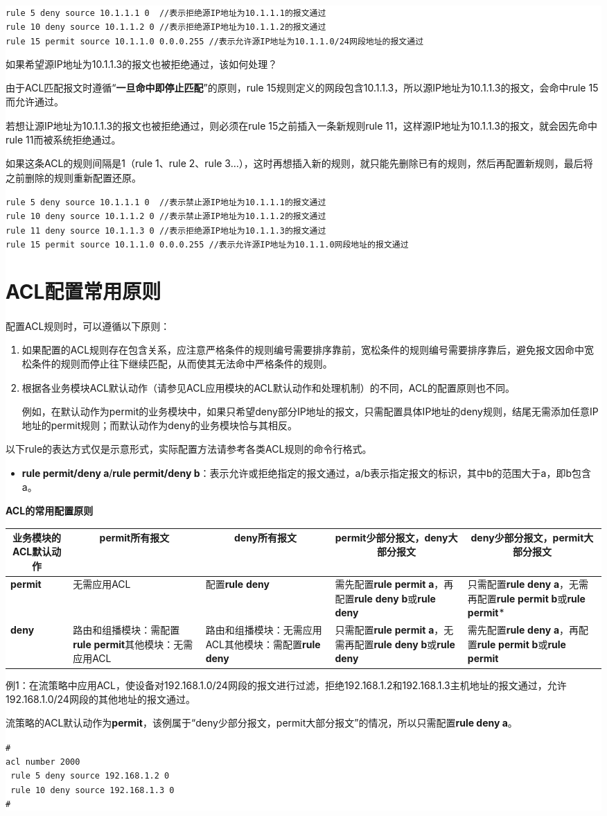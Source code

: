 ```
rule 5 deny source 10.1.1.1 0  //表示拒绝源IP地址为10.1.1.1的报文通过                   
rule 10 deny source 10.1.1.2 0 //表示拒绝源IP地址为10.1.1.2的报文通过                    
rule 15 permit source 10.1.1.0 0.0.0.255 //表示允许源IP地址为10.1.1.0/24网段地址的报文通过
```



如果希望源IP地址为10.1.1.3的报文也被拒绝通过，该如何处理？

由于ACL匹配报文时遵循“**一旦命中即停止匹配**”的原则，rule 15规则定义的网段包含10.1.1.3，所以源IP地址为10.1.1.3的报文，会命中rule 15而允许通过。

若想让源IP地址为10.1.1.3的报文也被拒绝通过，则必须在rule 15之前插入一条新规则rule 11，这样源IP地址为10.1.1.3的报文，就会因先命中rule 11而被系统拒绝通过。

如果这条ACL的规则间隔是1（rule 1、rule 2、rule 3…），这时再想插入新的规则，就只能先删除已有的规则，然后再配置新规则，最后将之前删除的规则重新配置还原。



```
rule 5 deny source 10.1.1.1 0  //表示禁止源IP地址为10.1.1.1的报文通过                   
rule 10 deny source 10.1.1.2 0 //表示禁止源IP地址为10.1.1.2的报文通过                    
rule 11 deny source 10.1.1.3 0 //表示拒绝源IP地址为10.1.1.3的报文通过  
rule 15 permit source 10.1.1.0 0.0.0.255 //表示允许源IP地址为10.1.1.0网段地址的报文通过
```



# ACL配置常用原则

配置ACL规则时，可以遵循以下原则：

1. 如果配置的ACL规则存在包含关系，应注意严格条件的规则编号需要排序靠前，宽松条件的规则编号需要排序靠后，避免报文因命中宽松条件的规则而停止往下继续匹配，从而使其无法命中严格条件的规则。

2. 根据各业务模块ACL默认动作（请参见ACL应用模块的ACL默认动作和处理机制）的不同，ACL的配置原则也不同。

    例如，在默认动作为permit的业务模块中，如果只希望deny部分IP地址的报文，只需配置具体IP地址的deny规则，结尾无需添加任意IP地址的permit规则；而默认动作为deny的业务模块恰与其相反。



以下rule的表达方式仅是示意形式，实际配置方法请参考各类ACL规则的命令行格式。

- **rule permit/deny a**/**rule permit/deny b**：表示允许或拒绝指定的报文通过，a/b表示指定报文的标识，其中b的范围大于a，即b包含a。



**ACL的常用配置原则**

| 业务模块的ACL默认动作 | permit所有报文                                             | deny所有报文                                             | permit少部分报文，deny大部分报文                             | deny少部分报文，permit大部分报文                             |
| --------------------- | ---------------------------------------------------------- | -------------------------------------------------------- | ------------------------------------------------------------ | ------------------------------------------------------------ |
| **permit**            | 无需应用ACL                                                | 配置**rule deny**                                        | 需先配置**rule permit a**，再配置**rule deny b**或**rule deny** | 只需配置**rule deny a**，无需再配置**rule permit b**或**rule permit*** |
| **deny**              | 路由和组播模块：需配置**rule permit**其他模块：无需应用ACL | 路由和组播模块：无需应用ACL其他模块：需配置**rule deny** | 只需配置**rule permit a**，无需再配置**rule deny b**或**rule deny** | 需先配置**rule deny a**，再配置**rule permit b**或**rule permit** |



例1：在流策略中应用ACL，使设备对192.168.1.0/24网段的报文进行过滤，拒绝192.168.1.2和192.168.1.3主机地址的报文通过，允许192.168.1.0/24网段的其他地址的报文通过。

流策略的ACL默认动作为**permit**，该例属于“deny少部分报文，permit大部分报文”的情况，所以只需配置**rule deny a**。

```
#
acl number 2000
 rule 5 deny source 192.168.1.2 0
 rule 10 deny source 192.168.1.3 0
#
```
